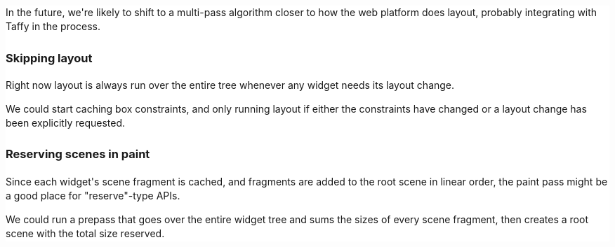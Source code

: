 In the future, we're likely to shift to a multi-pass algorithm closer to how the web platform does layout, probably integrating with Taffy in the process.

### Skipping layout

Right now layout is always run over the entire tree whenever any widget needs its layout change.

We could start caching box constraints, and only running layout if either the constraints have changed or a layout change has been explicitly requested.

### Reserving scenes in paint

Since each widget's scene fragment is cached, and fragments are added to the root scene in linear order, the paint pass might be a good place for "reserve"-type APIs.

We could run a prepass that goes over the entire widget tree and sums the sizes of every scene fragment, then creates a root scene with the total size reserved.
